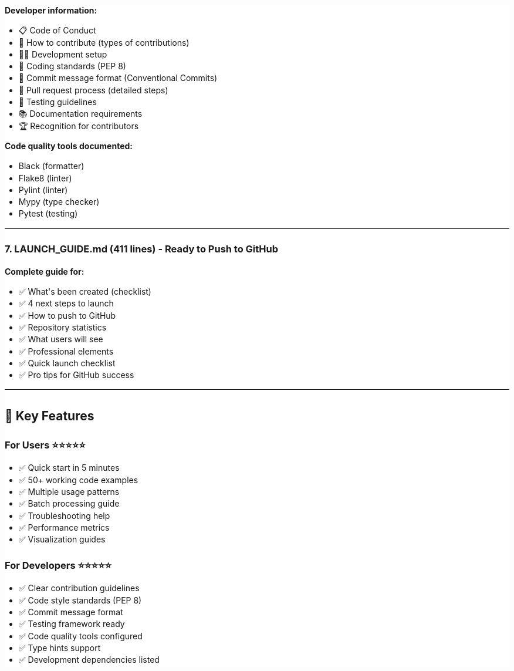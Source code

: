 **Developer information:**
- 📋 Code of Conduct
- 🚀 How to contribute (types of contributions)
- 👨‍💻 Development setup
- 🎨 Coding standards (PEP 8)
- 💬 Commit message format (Conventional Commits)
- 📝 Pull request process (detailed steps)
- 🧪 Testing guidelines
- 📚 Documentation requirements
- 🏆 Recognition for contributors

**Code quality tools documented:**
- Black (formatter)
- Flake8 (linter)
- Pylint (linter)
- Mypy (type checker)
- Pytest (testing)

---

### 7. LAUNCH_GUIDE.md (411 lines) - **Ready to Push to GitHub**

**Complete guide for:**
- ✅ What's been created (checklist)
- ✅ 4 next steps to launch
- ✅ How to push to GitHub
- ✅ Repository statistics
- ✅ What users will see
- ✅ Professional elements
- ✅ Quick launch checklist
- ✅ Pro tips for GitHub success

---

## 🎯 Key Features

### For Users ⭐⭐⭐⭐⭐
- ✅ Quick start in 5 minutes
- ✅ 50+ working code examples
- ✅ Multiple usage patterns
- ✅ Batch processing guide
- ✅ Troubleshooting help
- ✅ Performance metrics
- ✅ Visualization guides

### For Developers ⭐⭐⭐⭐⭐
- ✅ Clear contribution guidelines
- ✅ Code style standards (PEP 8)
- ✅ Commit message format
- ✅ Testing framework ready
- ✅ Code quality tools configured
- ✅ Type hints support
- ✅ Development dependencies listed
